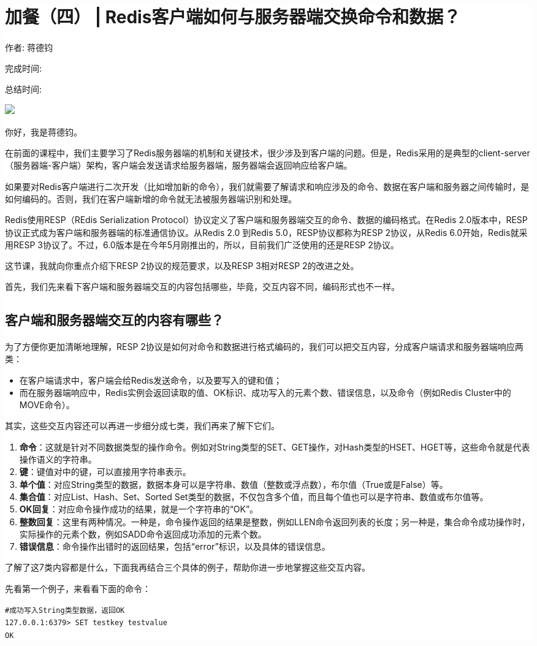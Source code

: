 # 加餐（四） \| Redis客户端如何与服务器端交换命令和数据？

作者: 蒋德钧

完成时间:

总结时间:

![](<https://static001.geekbang.org/resource/image/cb/95/cb6ef79b355ed82300f15a55b495be95.jpg>)

<audio><source src="https://static001.geekbang.org/resource/audio/f3/34/f35b889aaba2673aedec5379yyf6d434.mp3" type="audio/mpeg"></audio>

你好，我是蒋德钧。

在前面的课程中，我们主要学习了Redis服务器端的机制和关键技术，很少涉及到客户端的问题。但是，Redis采用的是典型的client-server（服务器端-客户端）架构，客户端会发送请求给服务器端，服务器端会返回响应给客户端。

如果要对Redis客户端进行二次开发（比如增加新的命令），我们就需要了解请求和响应涉及的命令、数据在客户端和服务器之间传输时，是如何编码的。否则，我们在客户端新增的命令就无法被服务器端识别和处理。

Redis使用RESP（REdis Serialization Protocol）协议定义了客户端和服务器端交互的命令、数据的编码格式。在Redis 2.0版本中，RESP协议正式成为客户端和服务器端的标准通信协议。从Redis 2.0 到Redis 5.0，RESP协议都称为RESP 2协议，从Redis 6.0开始，Redis就采用RESP 3协议了。不过，6.0版本是在今年5月刚推出的，所以，目前我们广泛使用的还是RESP 2协议。

这节课，我就向你重点介绍下RESP 2协议的规范要求，以及RESP 3相对RESP 2的改进之处。

首先，我们先来看下客户端和服务器端交互的内容包括哪些，毕竟，交互内容不同，编码形式也不一样。



## 客户端和服务器端交互的内容有哪些？

为了方便你更加清晰地理解，RESP 2协议是如何对命令和数据进行格式编码的，我们可以把交互内容，分成客户端请求和服务器端响应两类：

- 在客户端请求中，客户端会给Redis发送命令，以及要写入的键和值；
- 而在服务器端响应中，Redis实例会返回读取的值、OK标识、成功写入的元素个数、错误信息，以及命令（例如Redis Cluster中的MOVE命令）。



其实，这些交互内容还可以再进一步细分成七类，我们再来了解下它们。

1. **命令**：这就是针对不同数据类型的操作命令。例如对String类型的SET、GET操作，对Hash类型的HSET、HGET等，这些命令就是代表操作语义的字符串。
2. **键**：键值对中的键，可以直接用字符串表示。
3. **单个值**：对应String类型的数据，数据本身可以是字符串、数值（整数或浮点数），布尔值（True或是False）等。
4. **集合值**：对应List、Hash、Set、Sorted Set类型的数据，不仅包含多个值，而且每个值也可以是字符串、数值或布尔值等。
5. **OK回复**：对应命令操作成功的结果，就是一个字符串的“OK”。
6. **整数回复**：这里有两种情况。一种是，命令操作返回的结果是整数，例如LLEN命令返回列表的长度；另一种是，集合命令成功操作时，实际操作的元素个数，例如SADD命令返回成功添加的元素个数。
7. **错误信息**：命令操作出错时的返回结果，包括“error”标识，以及具体的错误信息。



了解了这7类内容都是什么，下面我再结合三个具体的例子，帮助你进一步地掌握这些交互内容。

先看第一个例子，来看看下面的命令：

```
#成功写入String类型数据，返回OK
127.0.0.1:6379> SET testkey testvalue
OK
```
